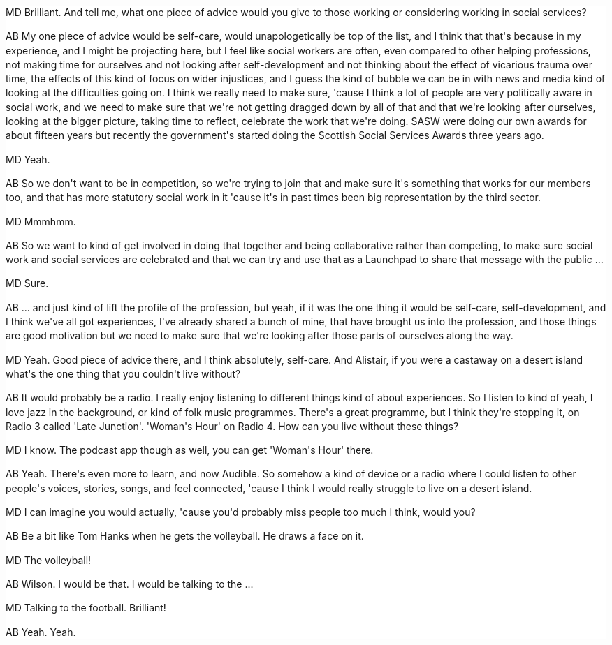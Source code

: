 MD Brilliant. And tell me, what one piece of advice would you give to those working or considering working in social services?

AB My one piece of advice would be self-care, would unapologetically be top of the list, and I think that that's because in my experience, and I might be projecting here, but I feel like social workers are often, even compared to other helping professions, not making time for ourselves and not looking after self-development and not thinking about the effect of vicarious trauma over time, the effects of this kind of focus on wider injustices, and I guess the kind of bubble we can be in with news and media kind of looking at the difficulties going on. I think we really need to make sure, 'cause I think a lot of people are very politically aware in social work, and we need to make sure that we're not getting dragged down by all of that and that we're looking after ourselves, looking at the bigger picture, taking time to reflect, celebrate the work that we're doing. SASW were doing our own awards for about fifteen years but recently the government's started doing the Scottish Social Services Awards three years ago.

MD Yeah.

AB So we don't want to be in competition, so we're trying to join that and make sure it's something that works for our members too, and that has more statutory social work in it 'cause it's in past times been big representation by the third sector.

MD Mmmhmm.

AB So we want to kind of get involved in doing that together and being collaborative rather than competing, to make sure social work and social services are celebrated and that we can try and use that as a Launchpad to share that message with the public ...

MD Sure.

AB ... and just kind of lift the profile of the profession, but yeah, if it was the one thing it would be self-care, self-development, and I think we've all got experiences, I've already shared a bunch of mine, that have brought us into the profession, and those things are good motivation but we need to make sure that we're looking after those parts of ourselves along the way.

MD Yeah. Good piece of advice there, and I think absolutely, self-care. And Alistair, if you were a castaway on a desert island what's the one thing that you couldn't live without?

AB It would probably be a radio. I really enjoy listening to different things kind of about experiences. So I listen to kind of yeah, I love jazz in the background, or kind of folk music programmes. There's a great programme, but I think they're stopping it, on Radio 3 called 'Late Junction'. 'Woman's Hour' on Radio 4. How can you live without these things?

MD I know. The podcast app though as well, you can get 'Woman's Hour' there.

AB Yeah. There's even more to learn, and now Audible. So somehow a kind of device or a radio where I could listen to other people's voices, stories, songs, and feel connected, 'cause I think I would really struggle to live on a desert island.

MD I can imagine you would actually, 'cause you'd probably miss people too much I think, would you?

AB Be a bit like Tom Hanks when he gets the volleyball. He draws a face on it.

MD The volleyball!

AB Wilson. I would be that. I would be talking to the ...

MD Talking to the football. Brilliant!

AB Yeah. Yeah.
